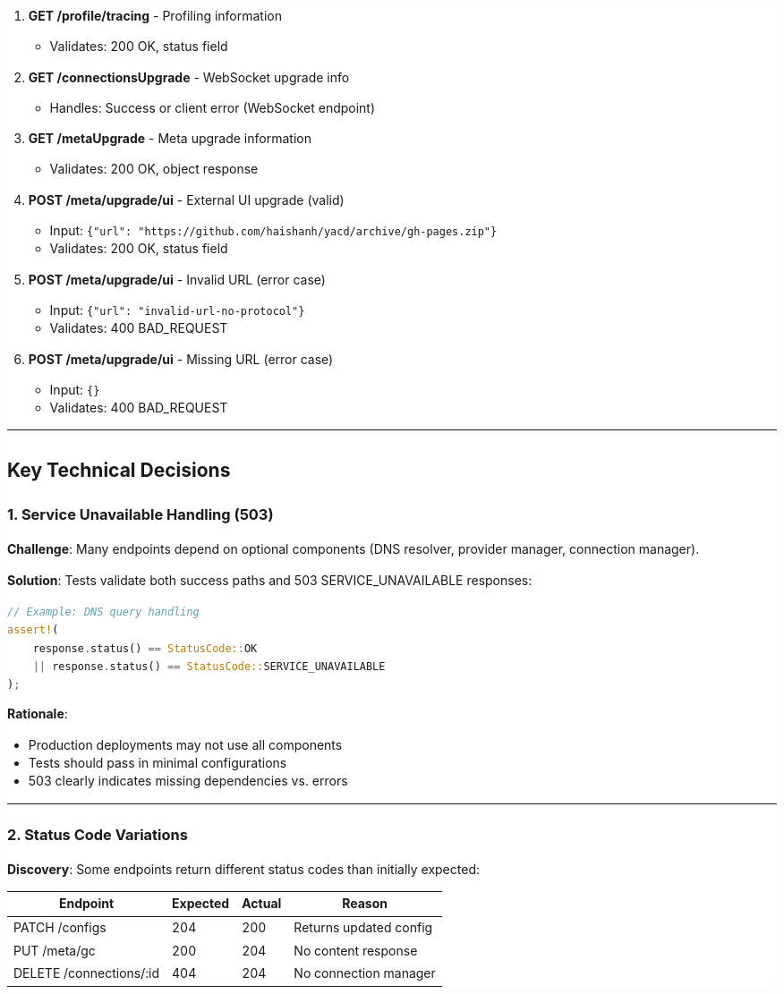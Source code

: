 1. **GET /profile/tracing** - Profiling information
   - Validates: 200 OK, status field

2. **GET /connectionsUpgrade** - WebSocket upgrade info
   - Handles: Success or client error (WebSocket endpoint)

3. **GET /metaUpgrade** - Meta upgrade information
   - Validates: 200 OK, object response

4. **POST /meta/upgrade/ui** - External UI upgrade (valid)
   - Input: `{"url": "https://github.com/haishanh/yacd/archive/gh-pages.zip"}`
   - Validates: 200 OK, status field

5. **POST /meta/upgrade/ui** - Invalid URL (error case)
   - Input: `{"url": "invalid-url-no-protocol"}`
   - Validates: 400 BAD_REQUEST

6. **POST /meta/upgrade/ui** - Missing URL (error case)
   - Input: `{}`
   - Validates: 400 BAD_REQUEST

---

## Key Technical Decisions

### 1. Service Unavailable Handling (503)

**Challenge**: Many endpoints depend on optional components (DNS resolver, provider manager, connection manager).

**Solution**: Tests validate both success paths and 503 SERVICE_UNAVAILABLE responses:

```rust
// Example: DNS query handling
assert!(
    response.status() == StatusCode::OK
    || response.status() == StatusCode::SERVICE_UNAVAILABLE
);
```

**Rationale**:
- Production deployments may not use all components
- Tests should pass in minimal configurations
- 503 clearly indicates missing dependencies vs. errors

---

### 2. Status Code Variations

**Discovery**: Some endpoints return different status codes than initially expected:

| Endpoint | Expected | Actual | Reason |
|----------|----------|--------|--------|
| PATCH /configs | 204 | 200 | Returns updated config |
| PUT /meta/gc | 200 | 204 | No content response |
| DELETE /connections/:id | 404 | 204 | No connection manager |

